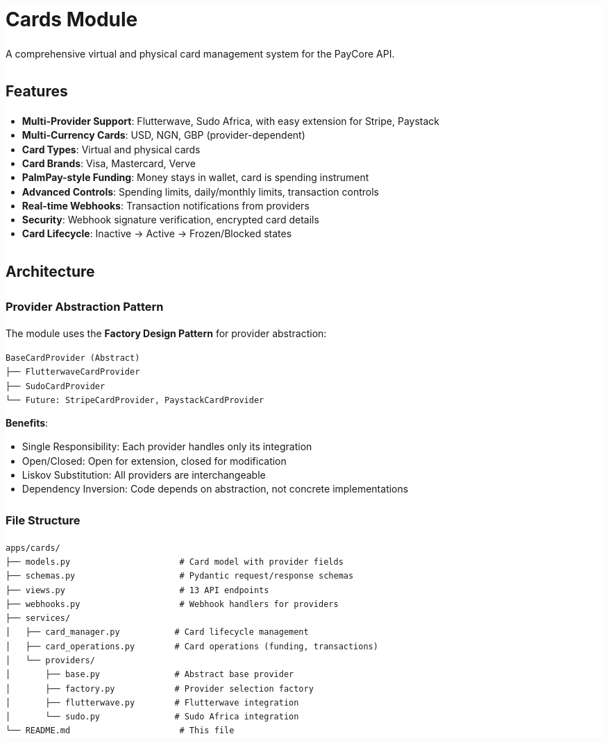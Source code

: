 # Cards Module

A comprehensive virtual and physical card management system for the PayCore API.

## Features

- **Multi-Provider Support**: Flutterwave, Sudo Africa, with easy extension for Stripe, Paystack
- **Multi-Currency Cards**: USD, NGN, GBP (provider-dependent)
- **Card Types**: Virtual and physical cards
- **Card Brands**: Visa, Mastercard, Verve
- **PalmPay-style Funding**: Money stays in wallet, card is spending instrument
- **Advanced Controls**: Spending limits, daily/monthly limits, transaction controls
- **Real-time Webhooks**: Transaction notifications from providers
- **Security**: Webhook signature verification, encrypted card details
- **Card Lifecycle**: Inactive → Active → Frozen/Blocked states

## Architecture

### Provider Abstraction Pattern

The module uses the **Factory Design Pattern** for provider abstraction:

```
BaseCardProvider (Abstract)
├── FlutterwaveCardProvider
├── SudoCardProvider
└── Future: StripeCardProvider, PaystackCardProvider
```

**Benefits**:
- Single Responsibility: Each provider handles only its integration
- Open/Closed: Open for extension, closed for modification
- Liskov Substitution: All providers are interchangeable
- Dependency Inversion: Code depends on abstraction, not concrete implementations

### File Structure

```
apps/cards/
├── models.py                      # Card model with provider fields
├── schemas.py                     # Pydantic request/response schemas
├── views.py                       # 13 API endpoints
├── webhooks.py                    # Webhook handlers for providers
├── services/
│   ├── card_manager.py           # Card lifecycle management
│   ├── card_operations.py        # Card operations (funding, transactions)
│   └── providers/
│       ├── base.py               # Abstract base provider
│       ├── factory.py            # Provider selection factory
│       ├── flutterwave.py        # Flutterwave integration
│       └── sudo.py               # Sudo Africa integration
└── README.md                      # This file
```
